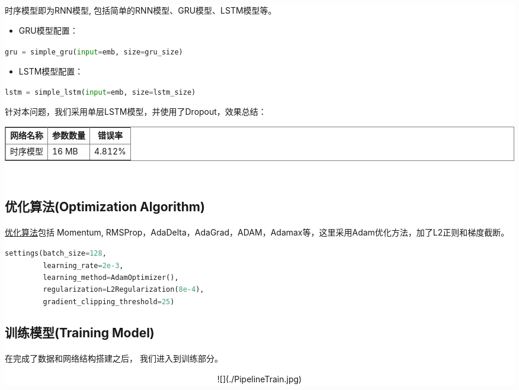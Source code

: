 时序模型即为RNN模型, 包括简单的RNN模型、GRU模型、LSTM模型等。

- GRU模型配置：

```python
gru = simple_gru(input=emb, size=gru_size)
```

- LSTM模型配置：

```python
lstm = simple_lstm(input=emb, size=lstm_size)
```

针对本问题，我们采用单层LSTM模型，并使用了Dropout，效果总结：

<html>
<center>
<table border="2" cellspacing="0" cellpadding="6" rules="all" frame="border">

<thead>
<th scope="col" class="left">网络名称</th>
<th scope="col" class="left">参数数量</th>
<th scope="col" class="left">错误率</th>
</tr>
</thead>

<tbody>
<tr>
<td class="left">时序模型</td>
<td class="left">16 MB</td>
<td class="left">4.812%</td>
</tr>

</tbody>
</table></center>
</html>
<br>

## 优化算法(Optimization Algorithm)
<a href = "../../ui/trainer_config_helpers_api.html#module-paddle.trainer_config_helpers.optimizers">优化算法</a>包括
Momentum, RMSProp，AdaDelta，AdaGrad，ADAM，Adamax等，这里采用Adam优化方法，加了L2正则和梯度截断。

```python
settings(batch_size=128,
         learning_rate=2e-3,
         learning_method=AdamOptimizer(),
         regularization=L2Regularization(8e-4),
         gradient_clipping_threshold=25)
```

## 训练模型(Training Model)
在完成了数据和网络结构搭建之后， 我们进入到训练部分。
<center> ![](./PipelineTrain.jpg) </center>
